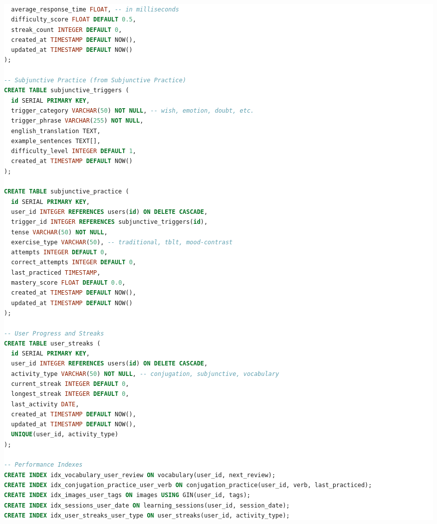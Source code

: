 ```sql
  average_response_time FLOAT, -- in milliseconds
  difficulty_score FLOAT DEFAULT 0.5,
  streak_count INTEGER DEFAULT 0,
  created_at TIMESTAMP DEFAULT NOW(),
  updated_at TIMESTAMP DEFAULT NOW()
);

-- Subjunctive Practice (from Subjunctive Practice)
CREATE TABLE subjunctive_triggers (
  id SERIAL PRIMARY KEY,
  trigger_category VARCHAR(50) NOT NULL, -- wish, emotion, doubt, etc.
  trigger_phrase VARCHAR(255) NOT NULL,
  english_translation TEXT,
  example_sentences TEXT[],
  difficulty_level INTEGER DEFAULT 1,
  created_at TIMESTAMP DEFAULT NOW()
);

CREATE TABLE subjunctive_practice (
  id SERIAL PRIMARY KEY,
  user_id INTEGER REFERENCES users(id) ON DELETE CASCADE,
  trigger_id INTEGER REFERENCES subjunctive_triggers(id),
  tense VARCHAR(50) NOT NULL,
  exercise_type VARCHAR(50), -- traditional, tblt, mood-contrast
  attempts INTEGER DEFAULT 0,
  correct_attempts INTEGER DEFAULT 0,
  last_practiced TIMESTAMP,
  mastery_score FLOAT DEFAULT 0.0,
  created_at TIMESTAMP DEFAULT NOW(),
  updated_at TIMESTAMP DEFAULT NOW()
);

-- User Progress and Streaks
CREATE TABLE user_streaks (
  id SERIAL PRIMARY KEY,
  user_id INTEGER REFERENCES users(id) ON DELETE CASCADE,
  activity_type VARCHAR(50) NOT NULL, -- conjugation, subjunctive, vocabulary
  current_streak INTEGER DEFAULT 0,
  longest_streak INTEGER DEFAULT 0,
  last_activity DATE,
  created_at TIMESTAMP DEFAULT NOW(),
  updated_at TIMESTAMP DEFAULT NOW(),
  UNIQUE(user_id, activity_type)
);

-- Performance Indexes
CREATE INDEX idx_vocabulary_user_review ON vocabulary(user_id, next_review);
CREATE INDEX idx_conjugation_practice_user_verb ON conjugation_practice(user_id, verb, last_practiced);
CREATE INDEX idx_images_user_tags ON images USING GIN(user_id, tags);
CREATE INDEX idx_sessions_user_date ON learning_sessions(user_id, session_date);
CREATE INDEX idx_user_streaks_user_type ON user_streaks(user_id, activity_type);
```
